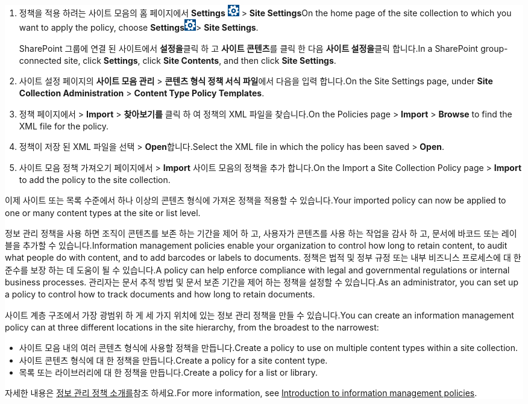 1. <span data-ttu-id="25bbf-297">정책을 적용 하려는 사이트 모음의 홈 페이지에서 **Settings** ![ 사이트 설정의 위치를 수행한 설정 작은 설정 기어를 선택 합니다. ](../media/a47a06c3-83fb-46b2-9c52-d1bad63e3e60.png) \> **Site Settings**</span><span class="sxs-lookup"><span data-stu-id="25bbf-297">On the home page of the site collection to which you want to apply the policy, choose **Settings**![Small Settings gear that took the place of Site Settings.](../media/a47a06c3-83fb-46b2-9c52-d1bad63e3e60.png)\> **Site Settings**.</span></span>
    
    <span data-ttu-id="25bbf-298">SharePoint 그룹에 연결 된 사이트에서 **설정을**클릭 하 고 **사이트 콘텐츠**를 클릭 한 다음 **사이트 설정을**클릭 합니다.</span><span class="sxs-lookup"><span data-stu-id="25bbf-298">In a SharePoint group-connected site, click **Settings**, click **Site Contents**, and then click **Site Settings**.</span></span> 
    
2. <span data-ttu-id="25bbf-299">사이트 설정 페이지의 **사이트 모음 관리** \> **콘텐츠 형식 정책 서식 파일**에서 다음을 입력 합니다.</span><span class="sxs-lookup"><span data-stu-id="25bbf-299">On the Site Settings page, under **Site Collection Administration** \> **Content Type Policy Templates**.</span></span>
    
3. <span data-ttu-id="25bbf-300">정책 페이지에서 \> **Import** \> **찾아보기를** 클릭 하 여 정책의 XML 파일을 찾습니다.</span><span class="sxs-lookup"><span data-stu-id="25bbf-300">On the Policies page \> **Import** \> **Browse** to find the XML file for the policy.</span></span> 
    
4. <span data-ttu-id="25bbf-301">정책이 저장 된 XML 파일을 선택 \> **Open**합니다.</span><span class="sxs-lookup"><span data-stu-id="25bbf-301">Select the XML file in which the policy has been saved \> **Open**.</span></span> 
    
5. <span data-ttu-id="25bbf-302">사이트 모음 정책 가져오기 페이지에서 \> **Import** 사이트 모음의 정책을 추가 합니다.</span><span class="sxs-lookup"><span data-stu-id="25bbf-302">On the Import a Site Collection Policy page \> **Import** to add the policy to the site collection.</span></span> 
    
<span data-ttu-id="25bbf-303">이제 사이트 또는 목록 수준에서 하나 이상의 콘텐츠 형식에 가져온 정책을 적용할 수 있습니다.</span><span class="sxs-lookup"><span data-stu-id="25bbf-303">Your imported policy can now be applied to one or many content types at the site or list level.</span></span> 
  
<span data-ttu-id="25bbf-304">정보 관리 정책을 사용 하면 조직이 콘텐츠를 보존 하는 기간을 제어 하 고, 사용자가 콘텐츠를 사용 하는 작업을 감사 하 고, 문서에 바코드 또는 레이블을 추가할 수 있습니다.</span><span class="sxs-lookup"><span data-stu-id="25bbf-304">Information management policies enable your organization to control how long to retain content, to audit what people do with content, and to add barcodes or labels to documents.</span></span> <span data-ttu-id="25bbf-305">정책은 법적 및 정부 규정 또는 내부 비즈니스 프로세스에 대 한 준수를 보장 하는 데 도움이 될 수 있습니다.</span><span class="sxs-lookup"><span data-stu-id="25bbf-305">A policy can help enforce compliance with legal and governmental regulations or internal business processes.</span></span> <span data-ttu-id="25bbf-306">관리자는 문서 추적 방법 및 문서 보존 기간을 제어 하는 정책을 설정할 수 있습니다.</span><span class="sxs-lookup"><span data-stu-id="25bbf-306">As an administrator, you can set up a policy to control how to track documents and how long to retain documents.</span></span>

<span data-ttu-id="25bbf-307">사이트 계층 구조에서 가장 광범위 하 게 세 가지 위치에 있는 정보 관리 정책을 만들 수 있습니다.</span><span class="sxs-lookup"><span data-stu-id="25bbf-307">You can create an information management policy can at three different locations in the site hierarchy, from the broadest to the narrowest:</span></span>
- <span data-ttu-id="25bbf-308">사이트 모음 내의 여러 콘텐츠 형식에 사용할 정책을 만듭니다.</span><span class="sxs-lookup"><span data-stu-id="25bbf-308">Create a policy to use on multiple content types within a site collection.</span></span>
- <span data-ttu-id="25bbf-309">사이트 콘텐츠 형식에 대 한 정책을 만듭니다.</span><span class="sxs-lookup"><span data-stu-id="25bbf-309">Create a policy for a site content type.</span></span>
- <span data-ttu-id="25bbf-310">목록 또는 라이브러리에 대 한 정책을 만듭니다.</span><span class="sxs-lookup"><span data-stu-id="25bbf-310">Create a policy for a list or library.</span></span>

<span data-ttu-id="25bbf-311">자세한 내용은 [정보 관리 정책 소개를](intro-to-info-mgmt-policies.md)참조 하세요.</span><span class="sxs-lookup"><span data-stu-id="25bbf-311">For more information, see [Introduction to information management policies](intro-to-info-mgmt-policies.md).</span></span>
  

